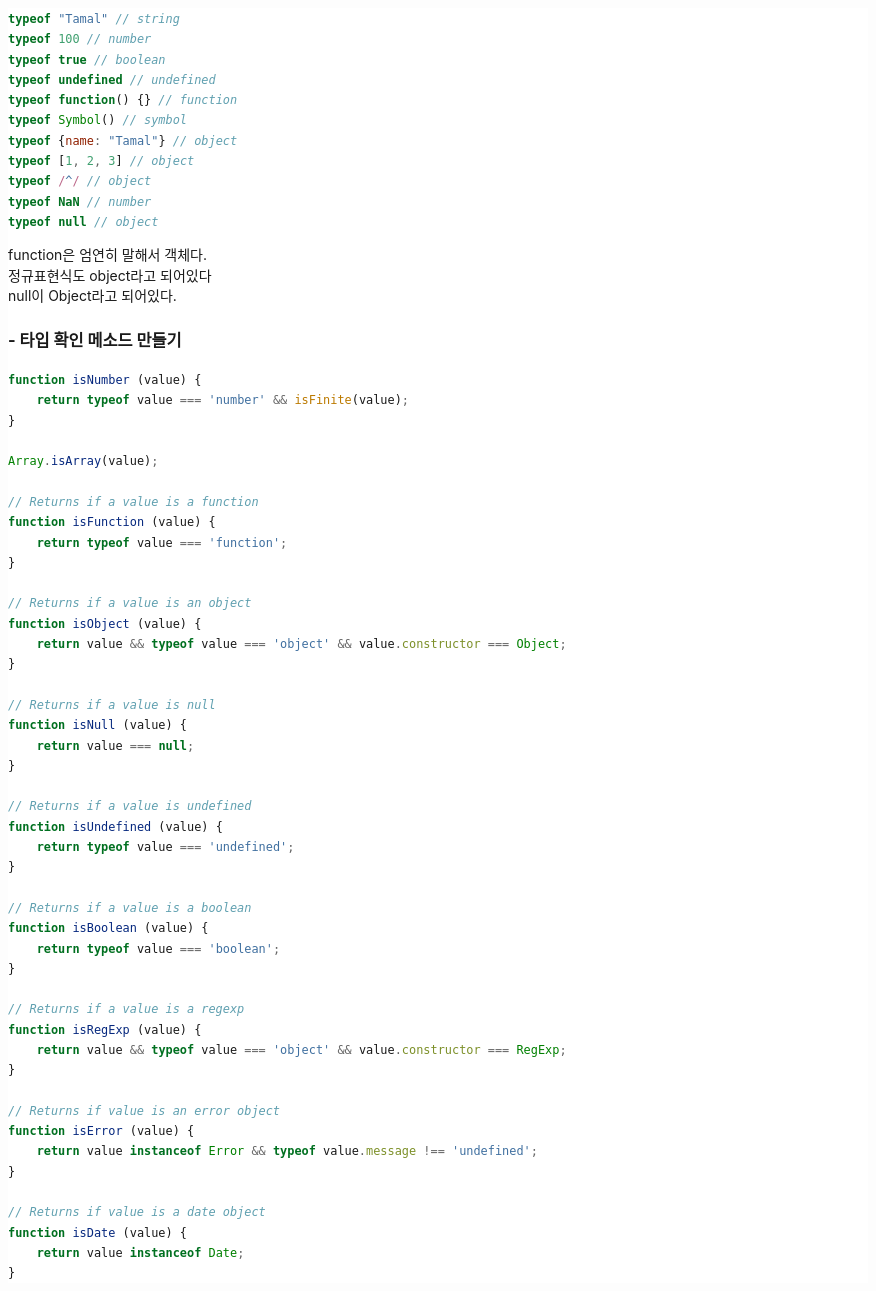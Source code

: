 ```js
typeof "Tamal" // string
typeof 100 // number
typeof true // boolean
typeof undefined // undefined
typeof function() {} // function
typeof Symbol() // symbol
typeof {name: "Tamal"} // object
typeof [1, 2, 3] // object
typeof /^/ // object
typeof NaN // number
typeof null // object
```
function은 엄연히 말해서 객체다.<br>
정규표현식도 object라고 되어있다<br>
null이 Object라고 되어있다.

### - 타입 확인 메소드 만들기
```js
function isNumber (value) {
    return typeof value === 'number' && isFinite(value);
}

Array.isArray(value);

// Returns if a value is a function
function isFunction (value) {
    return typeof value === 'function';
}

// Returns if a value is an object
function isObject (value) {
    return value && typeof value === 'object' && value.constructor === Object;
}

// Returns if a value is null
function isNull (value) {
    return value === null;
}

// Returns if a value is undefined
function isUndefined (value) {
    return typeof value === 'undefined';
}

// Returns if a value is a boolean
function isBoolean (value) {
    return typeof value === 'boolean';
}

// Returns if a value is a regexp
function isRegExp (value) {
    return value && typeof value === 'object' && value.constructor === RegExp;
}

// Returns if value is an error object
function isError (value) {
    return value instanceof Error && typeof value.message !== 'undefined';
}

// Returns if value is a date object
function isDate (value) {
    return value instanceof Date;
}
```